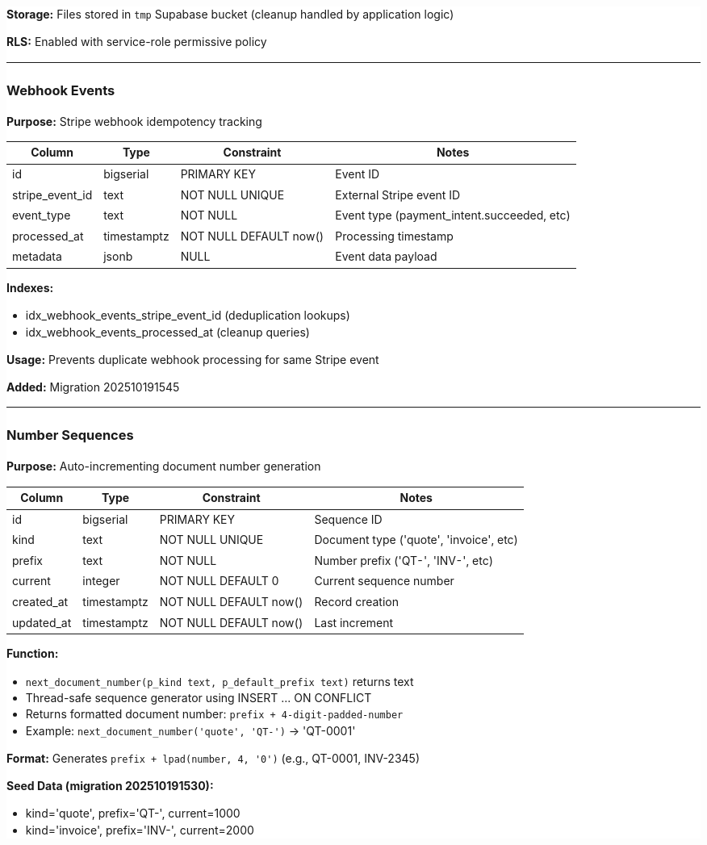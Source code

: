 **Storage:** Files stored in `tmp` Supabase bucket (cleanup handled by application logic)

**RLS:** Enabled with service-role permissive policy

---

### Webhook Events
**Purpose:** Stripe webhook idempotency tracking

| Column | Type | Constraint | Notes |
|--------|------|------------|-------|
| id | bigserial | PRIMARY KEY | Event ID |
| stripe_event_id | text | NOT NULL UNIQUE | External Stripe event ID |
| event_type | text | NOT NULL | Event type (payment_intent.succeeded, etc) |
| processed_at | timestamptz | NOT NULL DEFAULT now() | Processing timestamp |
| metadata | jsonb | NULL | Event data payload |

**Indexes:**
- idx_webhook_events_stripe_event_id (deduplication lookups)
- idx_webhook_events_processed_at (cleanup queries)

**Usage:** Prevents duplicate webhook processing for same Stripe event

**Added:** Migration 202510191545

---

### Number Sequences
**Purpose:** Auto-incrementing document number generation

| Column | Type | Constraint | Notes |
|--------|------|------------|-------|
| id | bigserial | PRIMARY KEY | Sequence ID |
| kind | text | NOT NULL UNIQUE | Document type ('quote', 'invoice', etc) |
| prefix | text | NOT NULL | Number prefix ('QT-', 'INV-', etc) |
| current | integer | NOT NULL DEFAULT 0 | Current sequence number |
| created_at | timestamptz | NOT NULL DEFAULT now() | Record creation |
| updated_at | timestamptz | NOT NULL DEFAULT now() | Last increment |

**Function:**
- `next_document_number(p_kind text, p_default_prefix text)` returns text
- Thread-safe sequence generator using INSERT ... ON CONFLICT
- Returns formatted document number: `prefix + 4-digit-padded-number`
- Example: `next_document_number('quote', 'QT-')` → 'QT-0001'

**Format:** Generates `prefix + lpad(number, 4, '0')` (e.g., QT-0001, INV-2345)

**Seed Data (migration 202510191530):**
- kind='quote', prefix='QT-', current=1000
- kind='invoice', prefix='INV-', current=2000
